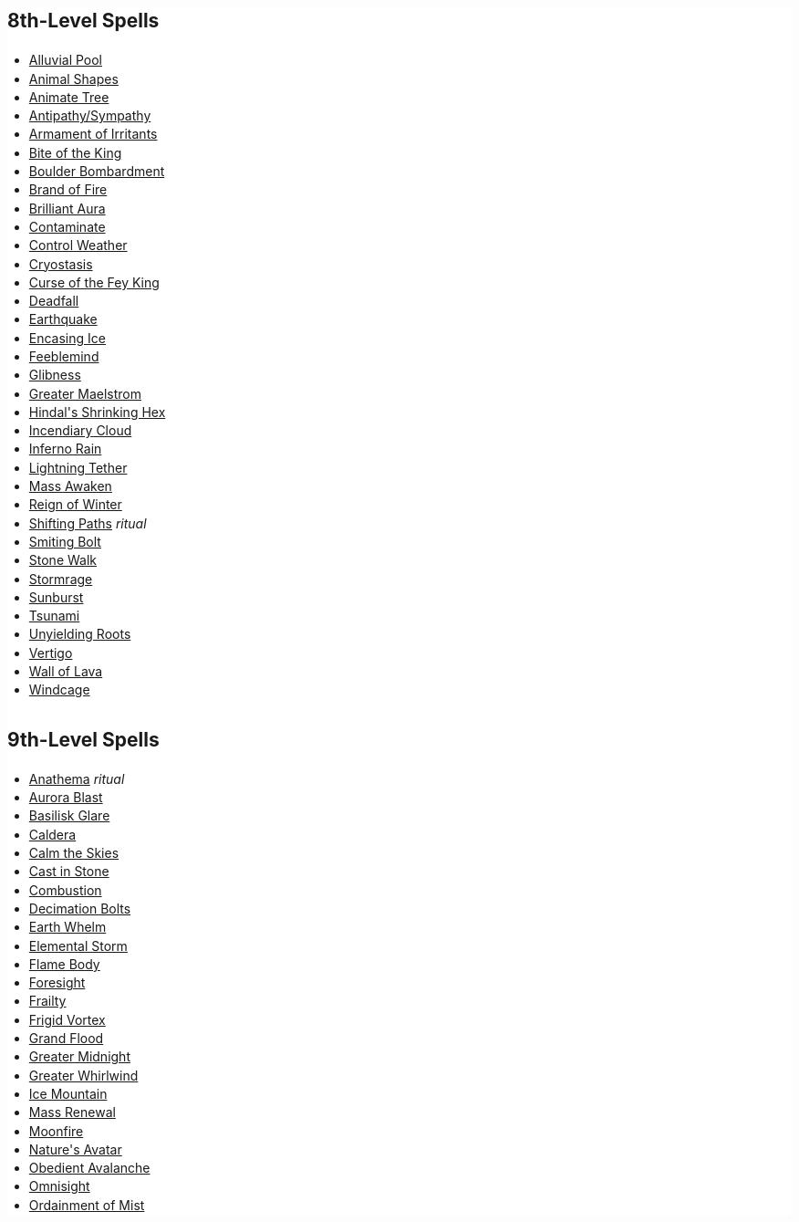 ## 8th-Level Spells
* [Alluvial Pool](../../Magic/Spells/alluvial-pool.md)
* [Animal Shapes](../../Magic/Spells/animal-shapes.md)
* [Animate Tree](../../Magic/Spells/animate-tree.md)
* [Antipathy/Sympathy](../../Magic/Spells/antipathy-sympathy.md)
* [Armament of Irritants](../../Magic/Spells/armament-of-irritants.md)
* [Bite of the King](../../Magic/Spells/bite-of-the-king.md)
* [Boulder Bombardment](../../Magic/Spells/boulder-bombardment.md)
* [Brand of Fire](../../Magic/Spells/brand-of-fire.md)
* [Brilliant Aura](../../Magic/Spells/brilliant-aura.md)
* [Contaminate](../../Magic/Spells/contaminate.md)
* [Control Weather](../../Magic/Spells/control-weather.md)
* [Cryostasis](../../Magic/Spells/cryostasis.md)
* [Curse of the Fey King](../../Magic/Spells/curse-of-the-fey-king.md)
* [Deadfall](../../Magic/Spells/deadfall.md)
* [Earthquake](../../Magic/Spells/earthquake.md)
* [Encasing Ice](../../Magic/Spells/encasing-ice.md)
* [Feeblemind](../../Magic/Spells/feeblemind.md)
* [Glibness](../../Magic/Spells/glibness.md)
* [Greater Maelstrom](../../Magic/Spells/greater-maelstrom.md)
* [Hindal's Shrinking Hex](../../Magic/Spells/hindals-shrinking-hex.md)
* [Incendiary Cloud](../../Magic/Spells/incendiary-cloud.md)
* [Inferno Rain](../../Magic/Spells/inferno-rain.md)
* [Lightning Tether](../../Magic/Spells/lightning-tether.md)
* [Mass Awaken](../../Magic/Spells/mass-awaken.md)
* [Reign of Winter](../../Magic/Spells/reign-of-winter.md)
* [Shifting Paths](../../Magic/Spells/shifting-paths.md) *ritual*
* [Smiting Bolt](../../Magic/Spells/smiting-bolt.md)
* [Stone Walk](../../Magic/Spells/stone-walk.md)
* [Stormrage](../../Magic/Spells/stormrage.md)
* [Sunburst](../../Magic/Spells/sunburst.md)
* [Tsunami](../../Magic/Spells/tsunami.md)
* [Unyielding Roots](../../Magic/Spells/unyielding-roots.md)
* [Vertigo](../../Magic/Spells/vertigo.md)
* [Wall of Lava](../../Magic/Spells/wall-of-lava.md)
* [Windcage](../../Magic/Spells/windcage.md)
 
## 9th-Level Spells
* [Anathema](../../Magic/Spells/anathema.md) *ritual*
* [Aurora Blast](../../Magic/Spells/aurora-blast.md)
* [Basilisk Glare](../../Magic/Spells/basilisk-glare.md)
* [Caldera](../../Magic/Spells/caldera.md)
* [Calm the Skies](../../Magic/Spells/calm-the-skies.md)
* [Cast in Stone](../../Magic/Spells/cast-in-stone.md)
* [Combustion](../../Magic/Spells/combustion.md)
* [Decimation Bolts](../../Magic/Spells/decimation-bolts.md)
* [Earth Whelm](../../Magic/Spells/earth-whelm.md)
* [Elemental Storm](../../Magic/Spells/elemental-storm.md)
* [Flame Body](../../Magic/Spells/flame-body.md)
* [Foresight](../../Magic/Spells/foresight.md)
* [Frailty](../../Magic/Spells/frailty.md)
* [Frigid Vortex](../../Magic/Spells/frigid-vortex.md)
* [Grand Flood](../../Magic/Spells/grand-flood.md)
* [Greater Midnight](../../Magic/Spells/greatermidnight.md)
* [Greater Whirlwind](../../Magic/Spells/greater-whirlwind.md)
* [Ice Mountain](../../Magic/Spells/ice-mountain.md)
* [Mass Renewal](../../Magic/Spells/mass-renewal.md)
* [Moonfire](../../Magic/Spells/moonfire.md)
* [Nature's Avatar](../../Magic/Spells/natures-avatar.md)
* [Obedient Avalanche](../../Magic/Spells/obedient-avalanche.md)
* [Omnisight](../../Magic/Spells/omnisight.md)
* [Ordainment of Mist](../../Magic/Spells/ordainment-of-mist.md)
